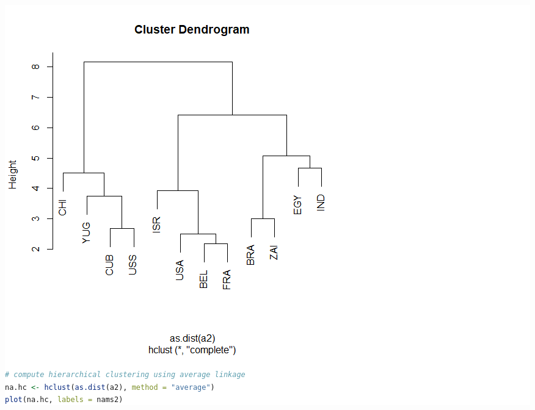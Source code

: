 ![](README_files/figure-gfm/nations-1.png)

``` r
# compute hierarchical clustering using average linkage
na.hc <- hclust(as.dist(a2), method = "average")
plot(na.hc, labels = nams2)
```
